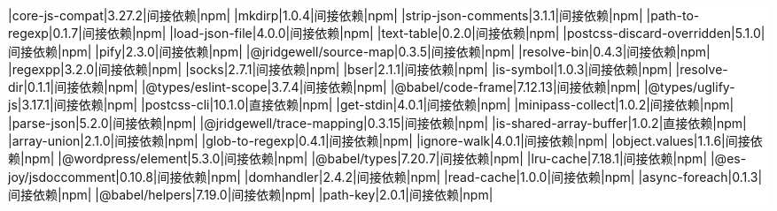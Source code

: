 |core-js-compat|3.27.2|间接依赖|npm|
|mkdirp|1.0.4|间接依赖|npm|
|strip-json-comments|3.1.1|间接依赖|npm|
|path-to-regexp|0.1.7|间接依赖|npm|
|load-json-file|4.0.0|间接依赖|npm|
|text-table|0.2.0|间接依赖|npm|
|postcss-discard-overridden|5.1.0|间接依赖|npm|
|pify|2.3.0|间接依赖|npm|
|@jridgewell/source-map|0.3.5|间接依赖|npm|
|resolve-bin|0.4.3|间接依赖|npm|
|regexpp|3.2.0|间接依赖|npm|
|socks|2.7.1|间接依赖|npm|
|bser|2.1.1|间接依赖|npm|
|is-symbol|1.0.3|间接依赖|npm|
|resolve-dir|0.1.1|间接依赖|npm|
|@types/eslint-scope|3.7.4|间接依赖|npm|
|@babel/code-frame|7.12.13|间接依赖|npm|
|@types/uglify-js|3.17.1|间接依赖|npm|
|postcss-cli|10.1.0|直接依赖|npm|
|get-stdin|4.0.1|间接依赖|npm|
|minipass-collect|1.0.2|间接依赖|npm|
|parse-json|5.2.0|间接依赖|npm|
|@jridgewell/trace-mapping|0.3.15|间接依赖|npm|
|is-shared-array-buffer|1.0.2|直接依赖|npm|
|array-union|2.1.0|间接依赖|npm|
|glob-to-regexp|0.4.1|间接依赖|npm|
|ignore-walk|4.0.1|间接依赖|npm|
|object.values|1.1.6|间接依赖|npm|
|@wordpress/element|5.3.0|间接依赖|npm|
|@babel/types|7.20.7|间接依赖|npm|
|lru-cache|7.18.1|间接依赖|npm|
|@es-joy/jsdoccomment|0.10.8|间接依赖|npm|
|domhandler|2.4.2|间接依赖|npm|
|read-cache|1.0.0|间接依赖|npm|
|async-foreach|0.1.3|间接依赖|npm|
|@babel/helpers|7.19.0|间接依赖|npm|
|path-key|2.0.1|间接依赖|npm|